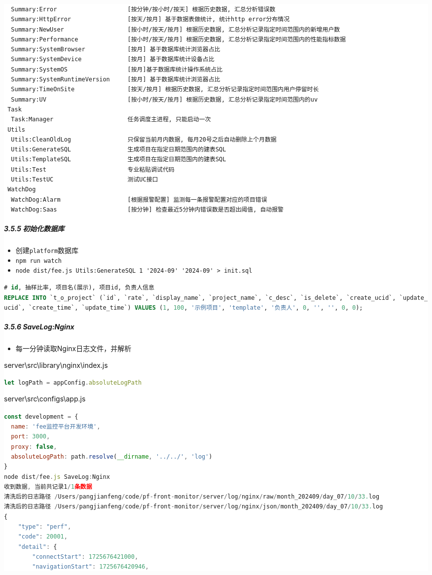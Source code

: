 ```shell
  Summary:Error                    [按分钟/按小时/按天] 根据历史数据, 汇总分析错误数
  Summary:HttpError                [按天/按月] 基于数据表做统计, 统计http error分布情况
  Summary:NewUser                  [按小时/按天/按月] 根据历史数据, 汇总分析记录指定时间范围内的新增用户数
  Summary:Performance              [按小时/按天/按月] 根据历史数据, 汇总分析记录指定时间范围内的性能指标数据
  Summary:SystemBrowser            [按月] 基于数据库统计浏览器占比
  Summary:SystemDevice             [按月] 基于数据库统计设备占比
  Summary:SystemOS                 [按月]基于数据库统计操作系统占比
  Summary:SystemRuntimeVersion     [按月] 基于数据库统计浏览器占比
  Summary:TimeOnSite               [按天/按月] 根据历史数据, 汇总分析记录指定时间范围内用户停留时长
  Summary:UV                       [按小时/按天/按月] 根据历史数据, 汇总分析记录指定时间范围内的uv
 Task
  Task:Manager                     任务调度主进程, 只能启动一次
 Utils
  Utils:CleanOldLog                只保留当前月内数据, 每月20号之后自动删除上个月数据
  Utils:GenerateSQL                生成项目在指定日期范围内的建表SQL
  Utils:TemplateSQL                生成项目在指定日期范围内的建表SQL
  Utils:Test                       专业粘贴调试代码
  Utils:TestUC                     测试UC接口
 WatchDog
  WatchDog:Alarm                   [根据报警配置] 监测每一条报警配置对应的项目错误
  WatchDog:Saas                    [按分钟] 检查最近5分钟内错误数是否超出阈值, 自动报警
```

##### 3.5.5 初始化数据库

- 创建`platform`数据库
- `npm run watch`
- `node dist/fee.js Utils:GenerateSQL 1 '2024-09' '2024-09' > init.sql`

```sql
# id, 抽样比率, 项目名(展示), 项目id, 负责人信息
REPLACE INTO `t_o_project` (`id`, `rate`, `display_name`, `project_name`, `c_desc`, `is_delete`, `create_ucid`, `update_ucid`, `create_time`, `update_time`) VALUES (1, 100, '示例项目', 'template', '负责人', 0, '', '', 0, 0);
```

##### 3.5.6 SaveLog:Nginx

- 每一分钟读取Nginx日志文件，并解析

server\src\library\nginx\index.js

```js
let logPath = appConfig.absoluteLogPath
```

server\src\configs\app.js

```js
const development = {
  name: 'fee监控平台开发环境',
  port: 3000,
  proxy: false,
  absoluteLogPath: path.resolve(__dirname, '../../', 'log')
}
node dist/fee.js SaveLog:Nginx
收到数据, 当前共记录1/1条数据
清洗后的日志路径 /Users/pangjianfeng/code/pf-front-monitor/server/log/nginx/raw/month_202409/day_07/10/33.log
清洗后的日志路径 /Users/pangjianfeng/code/pf-front-monitor/server/log/nginx/json/month_202409/day_07/10/33.log
{
    "type": "perf",
    "code": 20001,
    "detail": {
        "connectStart": 1725676421000,
        "navigationStart": 1725676420946,
```